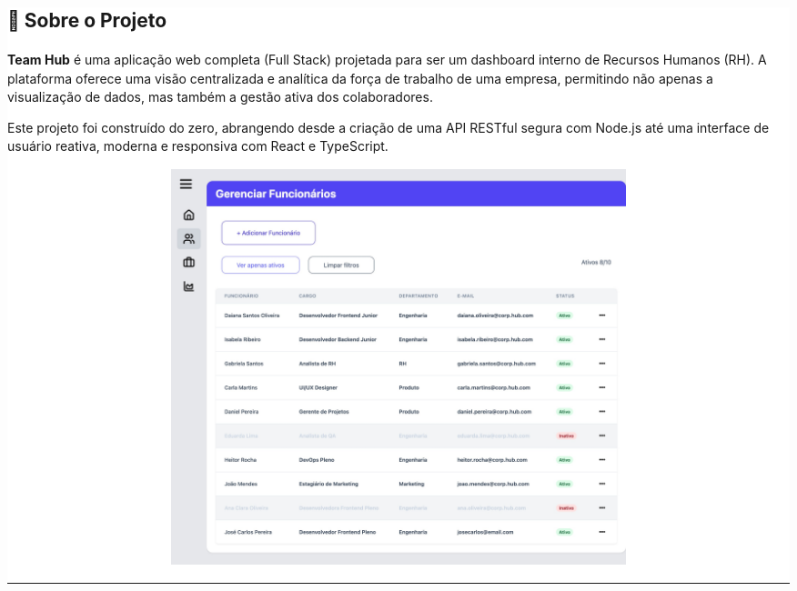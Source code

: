 

## 🎯 Sobre o Projeto

**Team Hub** é uma aplicação web completa (Full Stack) projetada para ser um dashboard interno de Recursos Humanos (RH). A plataforma oferece uma visão centralizada e analítica da força de trabalho de uma empresa, permitindo não apenas a visualização de dados, mas também a gestão ativa dos colaboradores.

Este projeto foi construído do zero, abrangendo desde a criação de uma API RESTful segura com Node.js até uma interface de usuário reativa, moderna e responsiva com React e TypeScript.

<p align="center">
  <img alt="Team Hub" src="./frontend/public/TeamHub-employees.jpeg" width="500px">
</p>

---
